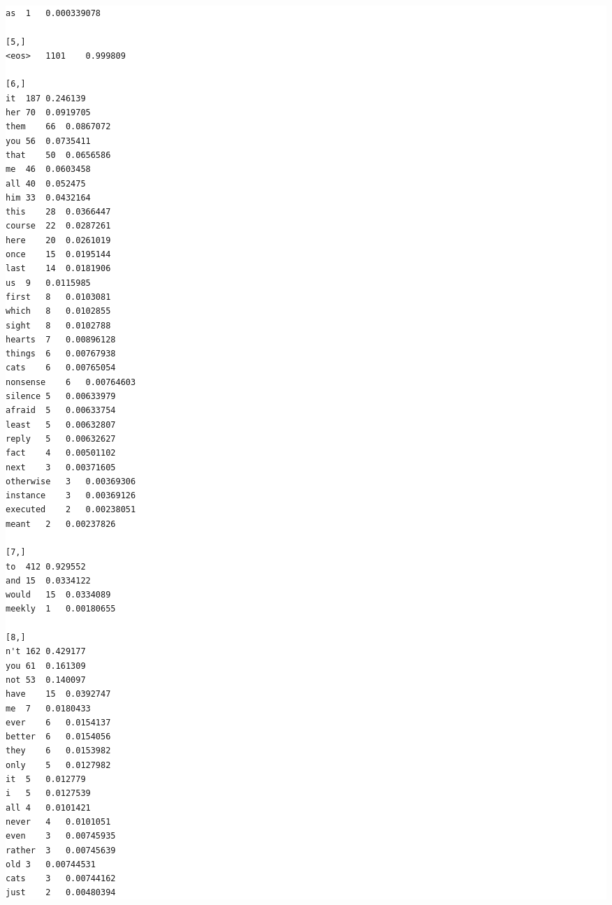 ```
as	1	0.000339078

[5,]
<eos>	1101	0.999809

[6,]
it	187	0.246139
her	70	0.0919705
them	66	0.0867072
you	56	0.0735411
that	50	0.0656586
me	46	0.0603458
all	40	0.052475
him	33	0.0432164
this	28	0.0366447
course	22	0.0287261
here	20	0.0261019
once	15	0.0195144
last	14	0.0181906
us	9	0.0115985
first	8	0.0103081
which	8	0.0102855
sight	8	0.0102788
hearts	7	0.00896128
things	6	0.00767938
cats	6	0.00765054
nonsense	6	0.00764603
silence	5	0.00633979
afraid	5	0.00633754
least	5	0.00632807
reply	5	0.00632627
fact	4	0.00501102
next	3	0.00371605
otherwise	3	0.00369306
instance	3	0.00369126
executed	2	0.00238051
meant	2	0.00237826

[7,]
to	412	0.929552
and	15	0.0334122
would	15	0.0334089
meekly	1	0.00180655

[8,]
n't	162	0.429177
you	61	0.161309
not	53	0.140097
have	15	0.0392747
me	7	0.0180433
ever	6	0.0154137
better	6	0.0154056
they	6	0.0153982
only	5	0.0127982
it	5	0.012779
i	5	0.0127539
all	4	0.0101421
never	4	0.0101051
even	3	0.00745935
rather	3	0.00745639
old	3	0.00744531
cats	3	0.00744162
just	2	0.00480394
```